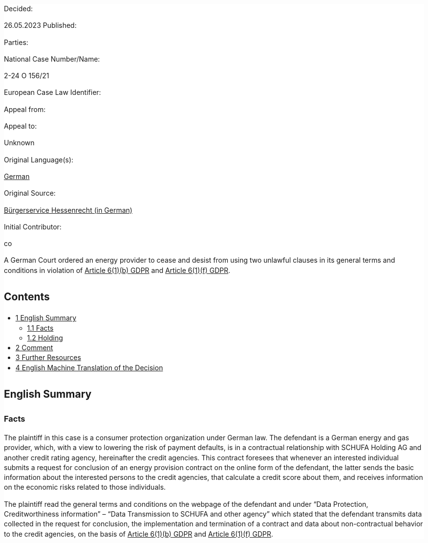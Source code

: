 Decided:

26.05.2023 Published:

Parties:

National Case Number/Name:

2-24 O 156/21

European Case Law Identifier:

Appeal from:

Appeal to:

Unknown

Original Language(s):

[German](/index.php?title=Category:German "Category:German")

Original Source:

[Bürgerservice Hessenrecht (in German)](https://www.lareda.hessenrecht.hessen.de/bshe/document/LARE230005222/part/L)

Initial Contributor:

co

A German Court ordered an energy provider to cease and desist from using two unlawful clauses in its general terms and conditions in violation of [Article 6(1)(b) GDPR](/index.php?title=Article_6_GDPR#1b "Article 6 GDPR") and [Article 6(1)(f) GDPR](/index.php?title=Article_6_GDPR#1f "Article 6 GDPR").

## Contents

*   [1 English Summary](#English_Summary)
    *   [1.1 Facts](#Facts)
    *   [1.2 Holding](#Holding)
*   [2 Comment](#Comment)
*   [3 Further Resources](#Further_Resources)
*   [4 English Machine Translation of the Decision](#English_Machine_Translation_of_the_Decision)

## English Summary

### Facts

The plaintiff in this case is a consumer protection organization under German law. The defendant is a German energy and gas provider, which, with a view to lowering the risk of payment defaults, is in a contractual relationship with SCHUFA Holding AG and another credit rating agency, hereinafter the credit agencies. This contract foresees that whenever an interested individual submits a request for conclusion of an energy provision contract on the online form of the defendant, the latter sends the basic information about the interested persons to the credit agencies, that calculate a credit score about them, and receives information on the economic risks related to those individuals.

The plaintiff read the general terms and conditions on the webpage of the defendant and under “Data Protection, Creditworthiness information” – “Data Transmission to SCHUFA and other agency” which stated that the defendant transmits data collected in the request for conclusion, the implementation and termination of a contract and data about non-contractual behavior to the credit agencies, on the basis of [Article 6(1)(b) GDPR](/index.php?title=Article_6_GDPR#1b "Article 6 GDPR") and [Article 6(1)(f) GDPR](/index.php?title=Article_6_GDPR#1f "Article 6 GDPR").
